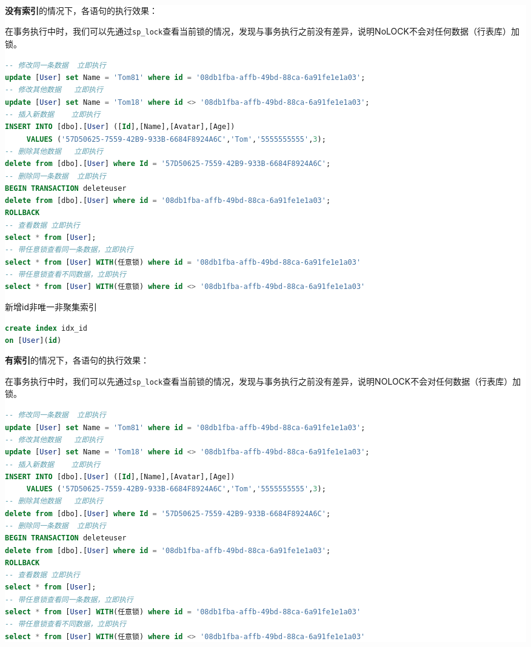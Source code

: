 **没有索引**的情况下，各语句的执行效果：

在事务执行中时，我们可以先通过`sp_lock`查看当前锁的情况，发现与事务执行之前没有差异，说明NoLOCK不会对任何数据（行表库）加锁。

```sql
-- 修改同一条数据	立即执行
update [User] set Name = 'Tom81' where id = '08db1fba-affb-49bd-88ca-6a91fe1e1a03';
-- 修改其他数据	立即执行
update [User] set Name = 'Tom18' where id <> '08db1fba-affb-49bd-88ca-6a91fe1e1a03';
-- 插入新数据	立即执行
INSERT INTO [dbo].[User] ([Id],[Name],[Avatar],[Age])
     VALUES ('57D50625-7559-42B9-933B-6684F8924A6C','Tom','5555555555',3);
-- 删除其他数据	立即执行
delete from [dbo].[User] where Id = '57D50625-7559-42B9-933B-6684F8924A6C';
-- 删除同一条数据	立即执行
BEGIN TRANSACTION deleteuser
delete from [dbo].[User] where id = '08db1fba-affb-49bd-88ca-6a91fe1e1a03';
ROLLBACK
-- 查看数据	立即执行
select * from [User];
-- 带任意锁查看同一条数据，立即执行
select * from [User] WITH(任意锁) where id = '08db1fba-affb-49bd-88ca-6a91fe1e1a03'
-- 带任意锁查看不同数据，立即执行
select * from [User] WITH(任意锁) where id <> '08db1fba-affb-49bd-88ca-6a91fe1e1a03'
```

新增id非唯一非聚集索引

```sql
create index idx_id
on [User](id)
```

**有索引**的情况下，各语句的执行效果：

在事务执行中时，我们可以先通过`sp_lock`查看当前锁的情况，发现与事务执行之前没有差异，说明NOLOCK不会对任何数据（行表库）加锁。

```sql
-- 修改同一条数据	立即执行
update [User] set Name = 'Tom81' where id = '08db1fba-affb-49bd-88ca-6a91fe1e1a03';
-- 修改其他数据	立即执行
update [User] set Name = 'Tom18' where id <> '08db1fba-affb-49bd-88ca-6a91fe1e1a03';
-- 插入新数据	立即执行
INSERT INTO [dbo].[User] ([Id],[Name],[Avatar],[Age])
     VALUES ('57D50625-7559-42B9-933B-6684F8924A6C','Tom','5555555555',3);
-- 删除其他数据	立即执行
delete from [dbo].[User] where Id = '57D50625-7559-42B9-933B-6684F8924A6C';
-- 删除同一条数据	立即执行
BEGIN TRANSACTION deleteuser
delete from [dbo].[User] where id = '08db1fba-affb-49bd-88ca-6a91fe1e1a03';
ROLLBACK
-- 查看数据	立即执行
select * from [User];
-- 带任意锁查看同一条数据，立即执行
select * from [User] WITH(任意锁) where id = '08db1fba-affb-49bd-88ca-6a91fe1e1a03'
-- 带任意锁查看不同数据，立即执行
select * from [User] WITH(任意锁) where id <> '08db1fba-affb-49bd-88ca-6a91fe1e1a03'
```
